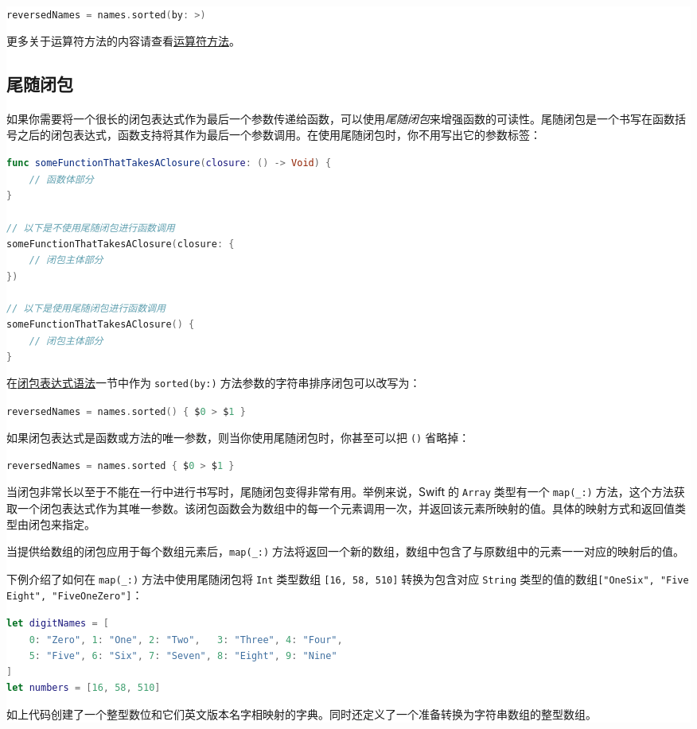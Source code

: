 ```swift
reversedNames = names.sorted(by: >)
```

更多关于运算符方法的内容请查看[运算符方法](./25_Advanced_Operators.html#operator_methods)。

<a name="trailing_closures"></a>
## 尾随闭包

如果你需要将一个很长的闭包表达式作为最后一个参数传递给函数，可以使用*尾随闭包*来增强函数的可读性。尾随闭包是一个书写在函数括号之后的闭包表达式，函数支持将其作为最后一个参数调用。在使用尾随闭包时，你不用写出它的参数标签：

```swift
func someFunctionThatTakesAClosure(closure: () -> Void) {
    // 函数体部分
}

// 以下是不使用尾随闭包进行函数调用
someFunctionThatTakesAClosure(closure: {
    // 闭包主体部分
})

// 以下是使用尾随闭包进行函数调用
someFunctionThatTakesAClosure() {
    // 闭包主体部分
}
```

在[闭包表达式语法](#closure_expression_syntax)一节中作为 `sorted(by:)` 方法参数的字符串排序闭包可以改写为：

```swift
reversedNames = names.sorted() { $0 > $1 }
```

如果闭包表达式是函数或方法的唯一参数，则当你使用尾随闭包时，你甚至可以把 `()` 省略掉：

```swift
reversedNames = names.sorted { $0 > $1 }
```

当闭包非常长以至于不能在一行中进行书写时，尾随闭包变得非常有用。举例来说，Swift 的 `Array` 类型有一个 `map(_:)` 方法，这个方法获取一个闭包表达式作为其唯一参数。该闭包函数会为数组中的每一个元素调用一次，并返回该元素所映射的值。具体的映射方式和返回值类型由闭包来指定。

当提供给数组的闭包应用于每个数组元素后，`map(_:)` 方法将返回一个新的数组，数组中包含了与原数组中的元素一一对应的映射后的值。

下例介绍了如何在 `map(_:)` 方法中使用尾随闭包将 `Int` 类型数组 `[16, 58, 510]` 转换为包含对应 `String` 类型的值的数组`["OneSix", "FiveEight", "FiveOneZero"]`：

```swift
let digitNames = [
    0: "Zero", 1: "One", 2: "Two",   3: "Three", 4: "Four",
    5: "Five", 6: "Six", 7: "Seven", 8: "Eight", 9: "Nine"
]
let numbers = [16, 58, 510]
```

如上代码创建了一个整型数位和它们英文版本名字相映射的字典。同时还定义了一个准备转换为字符串数组的整型数组。
